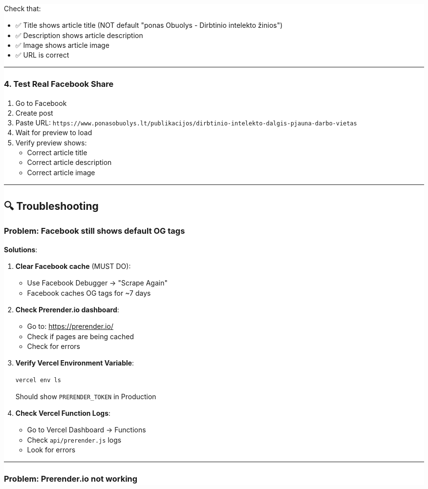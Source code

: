 Check that:

- ✅ Title shows article title (NOT default "ponas Obuolys - Dirbtinio intelekto žinios")
- ✅ Description shows article description
- ✅ Image shows article image
- ✅ URL is correct

---

### 4. Test Real Facebook Share

1. Go to Facebook
2. Create post
3. Paste URL: `https://www.ponasobuolys.lt/publikacijos/dirbtinio-intelekto-dalgis-pjauna-darbo-vietas`
4. Wait for preview to load
5. Verify preview shows:
   - Correct article title
   - Correct article description
   - Correct article image

---

## 🔍 Troubleshooting

### Problem: Facebook still shows default OG tags

**Solutions**:

1. **Clear Facebook cache** (MUST DO):
   - Use Facebook Debugger → "Scrape Again"
   - Facebook caches OG tags for ~7 days

2. **Check Prerender.io dashboard**:
   - Go to: https://prerender.io/
   - Check if pages are being cached
   - Check for errors

3. **Verify Vercel Environment Variable**:

   ```bash
   vercel env ls
   ```

   Should show `PRERENDER_TOKEN` in Production

4. **Check Vercel Function Logs**:
   - Go to Vercel Dashboard → Functions
   - Check `api/prerender.js` logs
   - Look for errors

---

### Problem: Prerender.io not working

